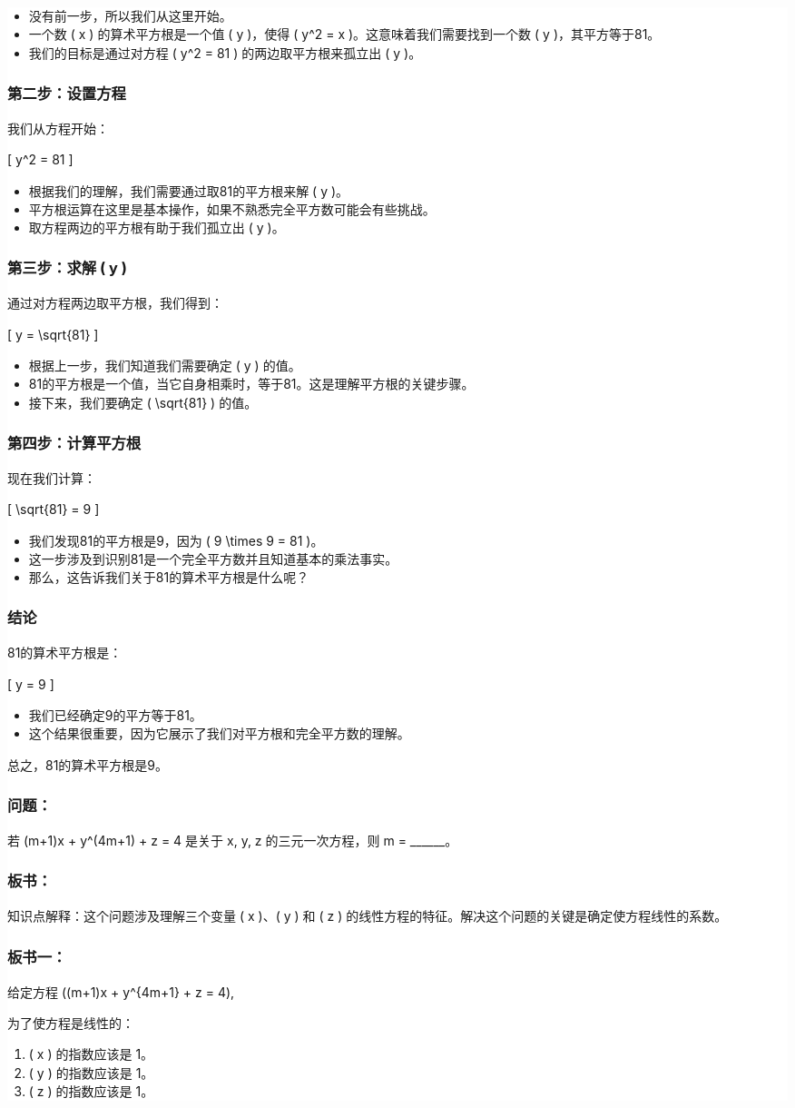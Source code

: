 - 没有前一步，所以我们从这里开始。
- 一个数 \( x \) 的算术平方根是一个值 \( y \)，使得 \( y^2 = x \)。这意味着我们需要找到一个数 \( y \)，其平方等于81。
- 我们的目标是通过对方程 \( y^2 = 81 \) 的两边取平方根来孤立出 \( y \)。

### 第二步：设置方程
我们从方程开始：

\[ y^2 = 81 \]

- 根据我们的理解，我们需要通过取81的平方根来解 \( y \)。
- 平方根运算在这里是基本操作，如果不熟悉完全平方数可能会有些挑战。
- 取方程两边的平方根有助于我们孤立出 \( y \)。

### 第三步：求解 \( y \)
通过对方程两边取平方根，我们得到：

\[ y = \sqrt{81} \]

- 根据上一步，我们知道我们需要确定 \( y \) 的值。
- 81的平方根是一个值，当它自身相乘时，等于81。这是理解平方根的关键步骤。
- 接下来，我们要确定 \( \sqrt{81} \) 的值。

### 第四步：计算平方根
现在我们计算：

\[ \sqrt{81} = 9 \]

- 我们发现81的平方根是9，因为 \( 9 \times 9 = 81 \)。
- 这一步涉及到识别81是一个完全平方数并且知道基本的乘法事实。
- 那么，这告诉我们关于81的算术平方根是什么呢？

### 结论
81的算术平方根是：

\[ y = 9 \]

- 我们已经确定9的平方等于81。
- 这个结果很重要，因为它展示了我们对平方根和完全平方数的理解。

总之，81的算术平方根是9。
### 问题：
若 (m+1)x + y^(4m+1) + z = 4 是关于 x, y, z 的三元一次方程，则 m = ______。
### 板书：
知识点解释：这个问题涉及理解三个变量 \( x \)、\( y \) 和 \( z \) 的线性方程的特征。解决这个问题的关键是确定使方程线性的系数。

### 板书一：
给定方程 \((m+1)x + y^{4m+1} + z = 4\),

为了使方程是线性的：
1. \( x \) 的指数应该是 1。
2. \( y \) 的指数应该是 1。
3. \( z \) 的指数应该是 1。
